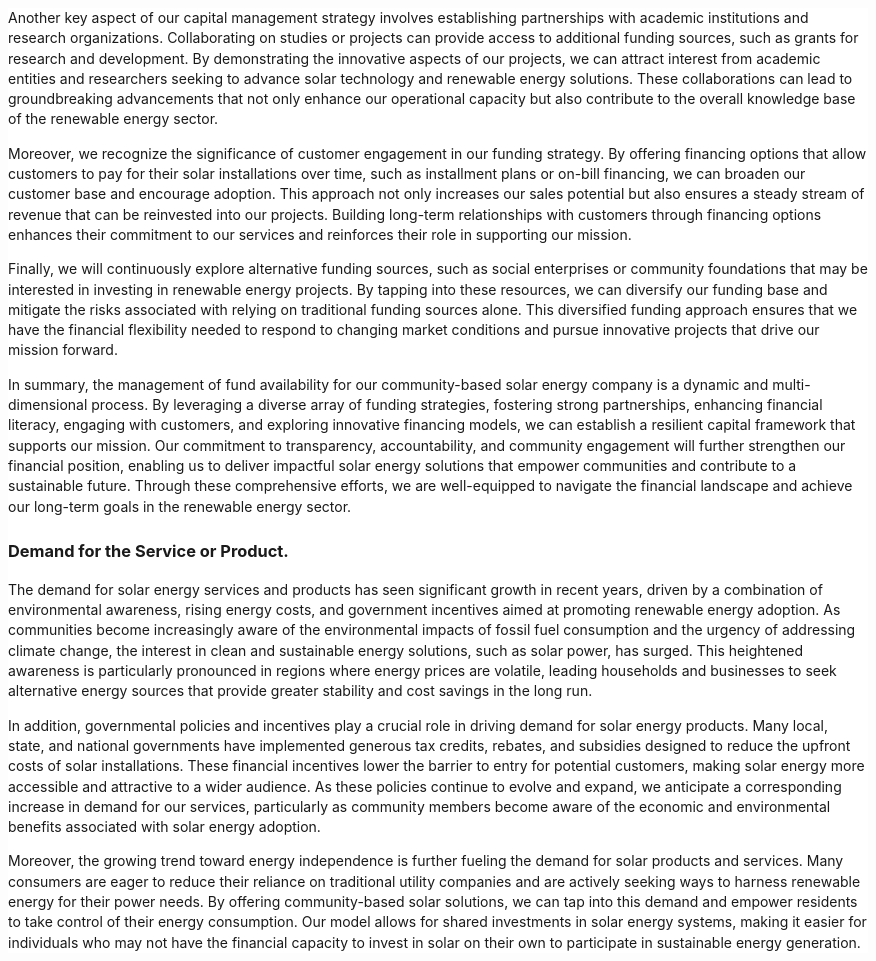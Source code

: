 Another key aspect of our capital management strategy involves establishing partnerships with academic institutions and research organizations. Collaborating on studies or projects can provide access to additional funding sources, such as grants for research and development. By demonstrating the innovative aspects of our projects, we can attract interest from academic entities and researchers seeking to advance solar technology and renewable energy solutions. These collaborations can lead to groundbreaking advancements that not only enhance our operational capacity but also contribute to the overall knowledge base of the renewable energy sector.

Moreover, we recognize the significance of customer engagement in our funding strategy. By offering financing options that allow customers to pay for their solar installations over time, such as installment plans or on-bill financing, we can broaden our customer base and encourage adoption. This approach not only increases our sales potential but also ensures a steady stream of revenue that can be reinvested into our projects. Building long-term relationships with customers through financing options enhances their commitment to our services and reinforces their role in supporting our mission.

Finally, we will continuously explore alternative funding sources, such as social enterprises or community foundations that may be interested in investing in renewable energy projects. By tapping into these resources, we can diversify our funding base and mitigate the risks associated with relying on traditional funding sources alone. This diversified funding approach ensures that we have the financial flexibility needed to respond to changing market conditions and pursue innovative projects that drive our mission forward.

In summary, the management of fund availability for our community-based solar energy company is a dynamic and multi-dimensional process. By leveraging a diverse array of funding strategies, fostering strong partnerships, enhancing financial literacy, engaging with customers, and exploring innovative financing models, we can establish a resilient capital framework that supports our mission. Our commitment to transparency, accountability, and community engagement will further strengthen our financial position, enabling us to deliver impactful solar energy solutions that empower communities and contribute to a sustainable future. Through these comprehensive efforts, we are well-equipped to navigate the financial landscape and achieve our long-term goals in the renewable energy sector.

### Demand for the Service or Product.

The demand for solar energy services and products has seen significant growth in recent years, driven by a combination of environmental awareness, rising energy costs, and government incentives aimed at promoting renewable energy adoption. As communities become increasingly aware of the environmental impacts of fossil fuel consumption and the urgency of addressing climate change, the interest in clean and sustainable energy solutions, such as solar power, has surged. This heightened awareness is particularly pronounced in regions where energy prices are volatile, leading households and businesses to seek alternative energy sources that provide greater stability and cost savings in the long run.

In addition, governmental policies and incentives play a crucial role in driving demand for solar energy products. Many local, state, and national governments have implemented generous tax credits, rebates, and subsidies designed to reduce the upfront costs of solar installations. These financial incentives lower the barrier to entry for potential customers, making solar energy more accessible and attractive to a wider audience. As these policies continue to evolve and expand, we anticipate a corresponding increase in demand for our services, particularly as community members become aware of the economic and environmental benefits associated with solar energy adoption.

Moreover, the growing trend toward energy independence is further fueling the demand for solar products and services. Many consumers are eager to reduce their reliance on traditional utility companies and are actively seeking ways to harness renewable energy for their power needs. By offering community-based solar solutions, we can tap into this demand and empower residents to take control of their energy consumption. Our model allows for shared investments in solar energy systems, making it easier for individuals who may not have the financial capacity to invest in solar on their own to participate in sustainable energy generation.
